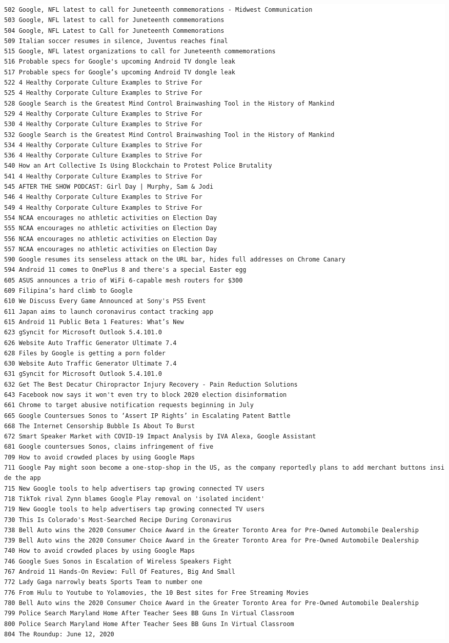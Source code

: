     502 Google, NFL latest to call for Juneteenth commemorations - Midwest Communication
    503 Google, NFL latest to call for Juneteenth commemorations
    504 Google, NFL Latest to Call for Juneteenth Commemorations
    509 Italian soccer resumes in silence, Juventus reaches final
    515 Google, NFL latest organizations to call for Juneteenth commemorations
    516 Probable specs for Google's upcoming Android TV dongle leak
    517 Probable specs for Google’s upcoming Android TV dongle leak
    522 4 Healthy Corporate Culture Examples to Strive For
    525 4 Healthy Corporate Culture Examples to Strive For
    528 Google Search is the Greatest Mind Control Brainwashing Tool in the History of Mankind
    529 4 Healthy Corporate Culture Examples to Strive For
    530 4 Healthy Corporate Culture Examples to Strive For
    532 Google Search is the Greatest Mind Control Brainwashing Tool in the History of Mankind
    534 4 Healthy Corporate Culture Examples to Strive For
    536 4 Healthy Corporate Culture Examples to Strive For
    540 How an Art Collective Is Using Blockchain to Protest Police Brutality
    541 4 Healthy Corporate Culture Examples to Strive For
    545 AFTER THE SHOW PODCAST: Girl Day | Murphy, Sam & Jodi
    546 4 Healthy Corporate Culture Examples to Strive For
    549 4 Healthy Corporate Culture Examples to Strive For
    554 NCAA encourages no athletic activities on Election Day
    555 NCAA encourages no athletic activities on Election Day
    556 NCAA encourages no athletic activities on Election Day
    557 NCAA encourages no athletic activities on Election Day
    590 Google resumes its senseless attack on the URL bar, hides full addresses on Chrome Canary
    594 Android 11 comes to OnePlus 8 and there's a special Easter egg
    605 ASUS announces a trio of WiFi 6-capable mesh routers for $300
    609 Filipina’s hard climb to Google
    610 We Discuss Every Game Announced at Sony's PS5 Event
    611 Japan aims to launch coronavirus contact tracking app
    615 Android 11 Public Beta 1 Features: What’s New
    623 gSyncit for Microsoft Outlook 5.4.101.0
    626 Website Auto Traffic Generator Ultimate 7.4
    628 Files by Google is getting a porn folder
    630 Website Auto Traffic Generator Ultimate 7.4
    631 gSyncit for Microsoft Outlook 5.4.101.0
    632 Get The Best Decatur Chiropractor Injury Recovery - Pain Reduction Solutions
    643 Facebook now says it won't even try to block 2020 election disinformation
    661 Chrome to target abusive notification requests beginning in July
    665 Google Countersues Sonos to ‘Assert IP Rights’ in Escalating Patent Battle
    668 The Internet Censorship Bubble Is About To Burst
    672 Smart Speaker Market with COVID-19 Impact Analysis by IVA Alexa, Google Assistant
    681 Google countersues Sonos, claims infringement of five
    709 How to avoid crowded places by using Google Maps
    711 Google Pay might soon become a one-stop-shop in the US, as the company reportedly plans to add merchant buttons inside the app
    715 New Google tools to help advertisers tap growing connected TV users
    718 TikTok rival Zynn blames Google Play removal on 'isolated incident'
    719 New Google tools to help advertisers tap growing connected TV users
    730 This Is Colorado's Most-Searched Recipe During Coronavirus
    738 Bell Auto wins the 2020 Consumer Choice Award in the Greater Toronto Area for Pre-Owned Automobile Dealership
    739 Bell Auto wins the 2020 Consumer Choice Award in the Greater Toronto Area for Pre-Owned Automobile Dealership
    740 How to avoid crowded places by using Google Maps
    746 Google Sues Sonos in Escalation of Wireless Speakers Fight
    767 Android 11 Hands-On Review: Full Of Features, Big And Small
    772 Lady Gaga narrowly beats Sports Team to number one
    776 From Hulu to Youtube to Yolamovies, the 10 Best sites for Free Streaming Movies
    780 Bell Auto wins the 2020 Consumer Choice Award in the Greater Toronto Area for Pre-Owned Automobile Dealership
    799 Police Search Maryland Home After Teacher Sees BB Guns In Virtual Classroom
    800 Police Search Maryland Home After Teacher Sees BB Guns In Virtual Classroom
    804 The Roundup: June 12, 2020